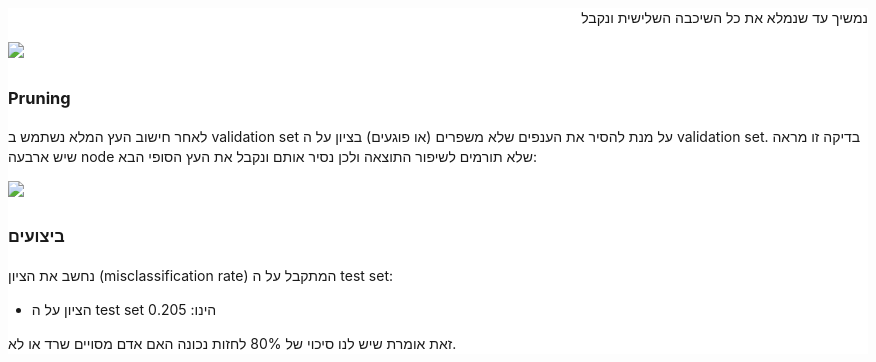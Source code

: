 <div style="direction:rtl">

נמשיך עד שנמלא את כל השיכבה השלישית ונקבל

</div>
<div class="imgbox no-shadow">

![](./output/titanic_after_train.png)

</div>
</div>

### Pruning

לאחר חישוב העץ המלא נשתמש ב validation set על מנת להסיר את הענפים שלא משפרים (או פוגעים) בציון על ה validation set. בדיקה זו מראה שיש ארבעה node שלא תורמים לשיפור התוצאה ולכן נסיר אותם ונקבל את העץ הסופי הבא:

<div class="imgbox no-shadow">

![](./output/titanic_after_pruning.png)

</div>

### ביצועים

נחשב את הציון (misclassification rate) המתקבל על ה test set:

- הציון על ה test set הינו: 0.205

זאת אומרת שיש לנו סיכוי של 80% לחזות נכונה האם אדם מסויים שרד או לא.

</div>
